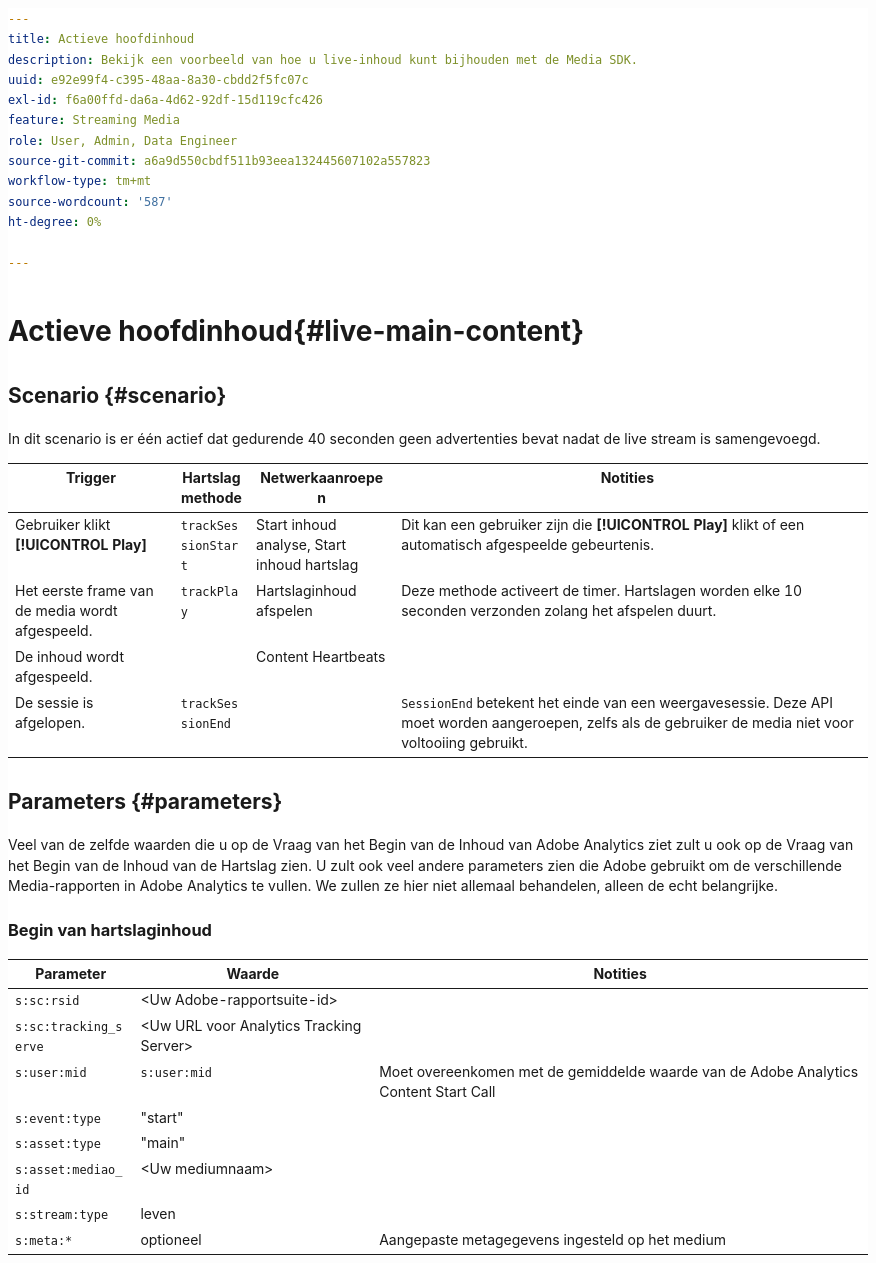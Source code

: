 ```yaml
---
title: Actieve hoofdinhoud
description: Bekijk een voorbeeld van hoe u live-inhoud kunt bijhouden met de Media SDK.
uuid: e92e99f4-c395-48aa-8a30-cbdd2f5fc07c
exl-id: f6a00ffd-da6a-4d62-92df-15d119cfc426
feature: Streaming Media
role: User, Admin, Data Engineer
source-git-commit: a6a9d550cbdf511b93eea132445607102a557823
workflow-type: tm+mt
source-wordcount: '587'
ht-degree: 0%

---
```


# Actieve hoofdinhoud{#live-main-content}

## Scenario {#scenario}

In dit scenario is er één actief dat gedurende 40 seconden geen advertenties bevat nadat de live stream is samengevoegd.

| Trigger | Hartslagmethode | Netwerkaanroepen | Notities   |
|---|---|---|---|
| Gebruiker klikt **[!UICONTROL Play]** | `trackSessionStart` | Start inhoud analyse, Start inhoud hartslag | Dit kan een gebruiker zijn die **[!UICONTROL Play]** klikt of een automatisch afgespeelde gebeurtenis. |
| Het eerste frame van de media wordt afgespeeld. | `trackPlay` | Hartslaginhoud afspelen | Deze methode activeert de timer. Hartslagen worden elke 10 seconden verzonden zolang het afspelen duurt. |
| De inhoud wordt afgespeeld. |  | Content Heartbeats |  |
| De sessie is afgelopen. | `trackSessionEnd` |  | `SessionEnd` betekent het einde van een weergavesessie. Deze API moet worden aangeroepen, zelfs als de gebruiker de media niet voor voltooiing gebruikt. |

## Parameters {#parameters}

Veel van de zelfde waarden die u op de Vraag van het Begin van de Inhoud van Adobe Analytics ziet zult u ook op de Vraag van het Begin van de Inhoud van de Hartslag zien. U zult ook veel andere parameters zien die Adobe gebruikt om de verschillende Media-rapporten in Adobe Analytics te vullen. We zullen ze hier niet allemaal behandelen, alleen de echt belangrijke.

### Begin van hartslaginhoud

| Parameter | Waarde | Notities |
|---|---|---|
| `s:sc:rsid` | &lt;Uw Adobe-rapportsuite-id> |  |
| `s:sc:tracking_serve` | &lt;Uw URL voor Analytics Tracking Server> |  |
| `s:user:mid` | `s:user:mid` | Moet overeenkomen met de gemiddelde waarde van de Adobe Analytics Content Start Call |
| `s:event:type` | &quot;start&quot; |  |
| `s:asset:type` | &quot;main&quot; |  |
| `s:asset:mediao_id` | &lt;Uw mediumnaam> |  |
| `s:stream:type` | leven |  |
| `s:meta:*` | optioneel | Aangepaste metagegevens ingesteld op het medium |
